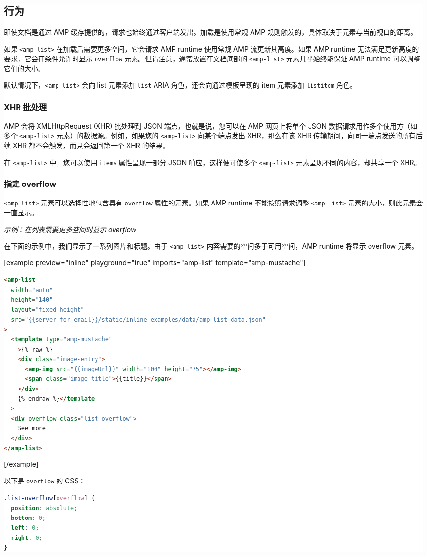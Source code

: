 ## 行为 <a name="behavior"></a>

即使文档是通过 AMP 缓存提供的，请求也始终通过客户端发出。加载是使用常规 AMP 规则触发的，具体取决于元素与当前视口的距离。

如果 `<amp-list>` 在加载后需要更多空间，它会请求 AMP runtime 使用常规 AMP 流更新其高度。如果 AMP runtime 无法满足更新高度的要求，它会在条件允许时显示 `overflow` 元素。但请注意，通常放置在文档底部的 `<amp-list>` 元素几乎始终能保证 AMP runtime 可以调整它们的大小。

默认情况下，`<amp-list>` 会向 list 元素添加 `list` ARIA 角色，还会向通过模板呈现的 item 元素添加 `listitem` 角色。

### XHR 批处理 <a name="xhr-batching"></a>

AMP 会将 XMLHttpRequest (XHR) 批处理到 JSON 端点，也就是说，您可以在 AMP 网页上将单个 JSON 数据请求用作多个使用方（如多个 `<amp-list>` 元素）的数据源。例如，如果您的 `<amp-list>` 向某个端点发出 XHR，那么在该 XHR 传输期间，向同一端点发送的所有后续 XHR 都不会触发，而只会返回第一个 XHR 的结果。

在 `<amp-list>` 中，您可以使用 [`items`](#items-optional) 属性呈现一部分 JSON 响应，这样便可使多个 `<amp-list>` 元素呈现不同的内容，却共享一个 XHR。

### 指定 overflow <a name="specifying-an-overflow"></a>

`<amp-list>` 元素可以选择性地包含具有 `overflow` 属性的元素。如果 AMP runtime 不能按照请求调整 `<amp-list>` 元素的大小，则此元素会一直显示。

_示例：在列表需要更多空间时显示 overflow_

在下面的示例中，我们显示了一系列图片和标题。由于 `<amp-list>` 内容需要的空间多于可用空间，AMP runtime 将显示 overflow 元素。

[example preview="inline" playground="true" imports="amp-list" template="amp-mustache"]

```html
<amp-list
  width="auto"
  height="140"
  layout="fixed-height"
  src="{{server_for_email}}/static/inline-examples/data/amp-list-data.json"
>
  <template type="amp-mustache"
    >{% raw %}
    <div class="image-entry">
      <amp-img src="{{imageUrl}}" width="100" height="75"></amp-img>
      <span class="image-title">{{title}}</span>
    </div>
    {% endraw %}</template
  >
  <div overflow class="list-overflow">
    See more
  </div>
</amp-list>
```

[/example]

以下是 `overflow` 的 CSS：

```css
.list-overflow[overflow] {
  position: absolute;
  bottom: 0;
  left: 0;
  right: 0;
}
```
